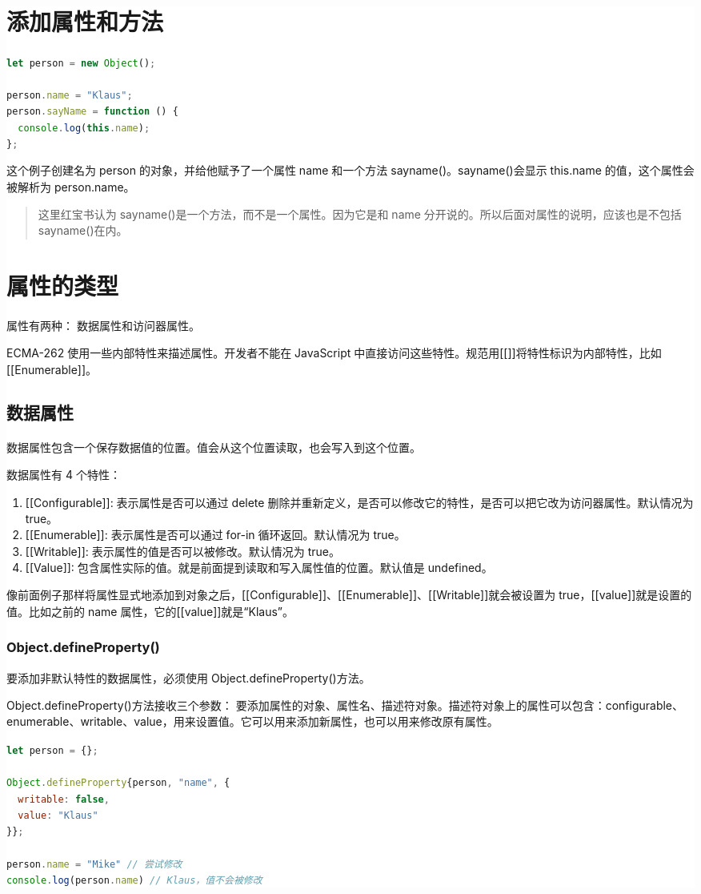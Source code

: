 # 添加属性和方法

```javascript
let person = new Object();

person.name = "Klaus";
person.sayName = function () {
  console.log(this.name);
};
```

这个例子创建名为 person 的对象，并给他赋予了一个属性 name 和一个方法 sayname()。sayname()会显示 this.name 的值，这个属性会被解析为 person.name。

> 这里红宝书认为 sayname()是一个方法，而不是一个属性。因为它是和 name 分开说的。所以后面对属性的说明，应该也是不包括 sayname()在内。

# 属性的类型

属性有两种： 数据属性和访问器属性。

ECMA-262 使用一些内部特性来描述属性。开发者不能在 JavaScript 中直接访问这些特性。规范用[[]]将特性标识为内部特性，比如[[Enumerable]]。

## 数据属性

数据属性包含一个保存数据值的位置。值会从这个位置读取，也会写入到这个位置。

数据属性有 4 个特性：

1. [[Configurable]]: 表示属性是否可以通过 delete 删除并重新定义，是否可以修改它的特性，是否可以把它改为访问器属性。默认情况为 true。
2. [[Enumerable]]: 表示属性是否可以通过 for-in 循环返回。默认情况为 true。
3. [[Writable]]: 表示属性的值是否可以被修改。默认情况为 true。
4. [[Value]]: 包含属性实际的值。就是前面提到读取和写入属性值的位置。默认值是 undefined。

像前面例子那样将属性显式地添加到对象之后，[[Configurable]]、[[Enumerable]]、[[Writable]]就会被设置为 true，[[value]]就是设置的值。比如之前的 name 属性，它的[[value]]就是“Klaus”。

### Object.defineProperty()

要添加非默认特性的数据属性，必须使用 Object.defineProperty()方法。

Object.defineProperty()方法接收三个参数： 要添加属性的对象、属性名、描述符对象。描述符对象上的属性可以包含：configurable、enumerable、writable、value，用来设置值。它可以用来添加新属性，也可以用来修改原有属性。

```javascript
let person = {};

Object.defineProperty{person, "name", {
  writable: false,
  value: "Klaus"
}};

person.name = "Mike" // 尝试修改
console.log(person.name) // Klaus，值不会被修改
```
